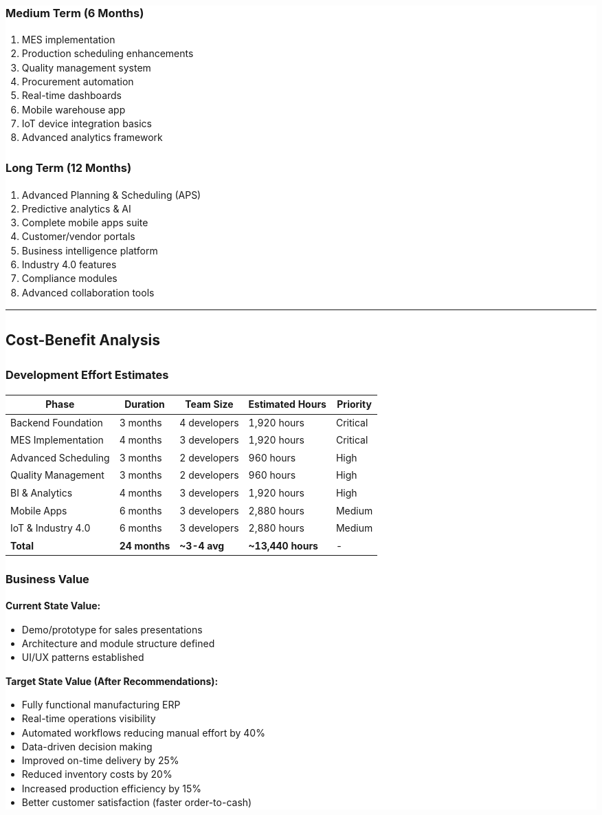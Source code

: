 ### Medium Term (6 Months)
1. MES implementation
2. Production scheduling enhancements
3. Quality management system
4. Procurement automation
5. Real-time dashboards
6. Mobile warehouse app
7. IoT device integration basics
8. Advanced analytics framework

### Long Term (12 Months)
1. Advanced Planning & Scheduling (APS)
2. Predictive analytics & AI
3. Complete mobile apps suite
4. Customer/vendor portals
5. Business intelligence platform
6. Industry 4.0 features
7. Compliance modules
8. Advanced collaboration tools

---

## Cost-Benefit Analysis

### Development Effort Estimates

| Phase | Duration | Team Size | Estimated Hours | Priority |
|-------|----------|-----------|-----------------|----------|
| Backend Foundation | 3 months | 4 developers | 1,920 hours | Critical |
| MES Implementation | 4 months | 3 developers | 1,920 hours | Critical |
| Advanced Scheduling | 3 months | 2 developers | 960 hours | High |
| Quality Management | 3 months | 2 developers | 960 hours | High |
| BI & Analytics | 4 months | 3 developers | 1,920 hours | High |
| Mobile Apps | 6 months | 3 developers | 2,880 hours | Medium |
| IoT & Industry 4.0 | 6 months | 3 developers | 2,880 hours | Medium |
| **Total** | **24 months** | **~3-4 avg** | **~13,440 hours** | - |

### Business Value

**Current State Value:**
- Demo/prototype for sales presentations
- Architecture and module structure defined
- UI/UX patterns established

**Target State Value (After Recommendations):**
- Fully functional manufacturing ERP
- Real-time operations visibility
- Automated workflows reducing manual effort by 40%
- Data-driven decision making
- Improved on-time delivery by 25%
- Reduced inventory costs by 20%
- Increased production efficiency by 15%
- Better customer satisfaction (faster order-to-cash)

